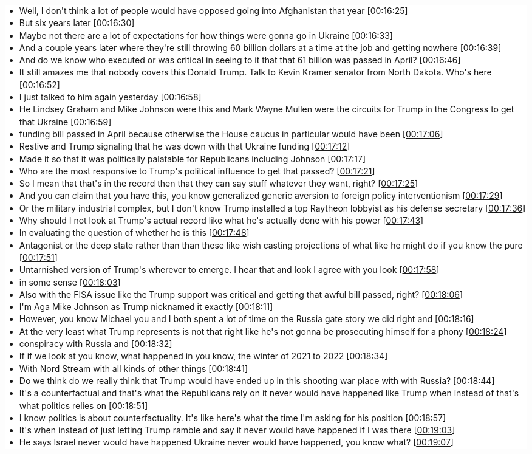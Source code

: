 *  Well, I don't think a lot of people would have opposed going into Afghanistan that year [[00:16:25](https://www.youtube.com/watch?v=O0UZtuoiwZw&t=985.0s)]
*  But six years later [[00:16:30](https://www.youtube.com/watch?v=O0UZtuoiwZw&t=990.36s)]
*  Maybe not there are a lot of expectations for how things were gonna go in Ukraine [[00:16:33](https://www.youtube.com/watch?v=O0UZtuoiwZw&t=993.6s)]
*  And a couple years later where they're still throwing 60 billion dollars at a time at the job and getting nowhere [[00:16:39](https://www.youtube.com/watch?v=O0UZtuoiwZw&t=999.56s)]
*  And do we know who executed or was critical in seeing to it that that 61 billion was passed in April? [[00:16:46](https://www.youtube.com/watch?v=O0UZtuoiwZw&t=1006.52s)]
*  It still amazes me that nobody covers this Donald Trump. Talk to Kevin Kramer senator from North Dakota. Who's here [[00:16:52](https://www.youtube.com/watch?v=O0UZtuoiwZw&t=1012.68s)]
*  I just talked to him again yesterday [[00:16:58](https://www.youtube.com/watch?v=O0UZtuoiwZw&t=1018.32s)]
*  He Lindsey Graham and Mike Johnson were this and Mark Wayne Mullen were the circuits for Trump in the Congress to get that Ukraine [[00:16:59](https://www.youtube.com/watch?v=O0UZtuoiwZw&t=1019.8000000000001s)]
*  funding bill passed in April because otherwise the House caucus in particular would have been [[00:17:06](https://www.youtube.com/watch?v=O0UZtuoiwZw&t=1026.68s)]
*  Restive and Trump signaling that he was down with that Ukraine funding [[00:17:12](https://www.youtube.com/watch?v=O0UZtuoiwZw&t=1032.76s)]
*  Made it so that it was politically palatable for Republicans including Johnson [[00:17:17](https://www.youtube.com/watch?v=O0UZtuoiwZw&t=1037.6000000000001s)]
*  Who are the most responsive to Trump's political influence to get that passed? [[00:17:21](https://www.youtube.com/watch?v=O0UZtuoiwZw&t=1041.28s)]
*  So I mean that that's in the record then that they can say stuff whatever they want, right? [[00:17:25](https://www.youtube.com/watch?v=O0UZtuoiwZw&t=1045.12s)]
*  And you can claim that you have this, you know generalized generic aversion to foreign policy interventionism [[00:17:29](https://www.youtube.com/watch?v=O0UZtuoiwZw&t=1049.9199999999998s)]
*  Or the military industrial complex, but I don't know Trump installed a top Raytheon lobbyist as his defense secretary [[00:17:36](https://www.youtube.com/watch?v=O0UZtuoiwZw&t=1056.8s)]
*  Why should I not look at Trump's actual record like what he's actually done with his power [[00:17:43](https://www.youtube.com/watch?v=O0UZtuoiwZw&t=1063.08s)]
*  In evaluating the question of whether he is this [[00:17:48](https://www.youtube.com/watch?v=O0UZtuoiwZw&t=1068.3999999999999s)]
*  Antagonist or the deep state rather than than these like wish casting projections of what like he might do if you know the pure [[00:17:51](https://www.youtube.com/watch?v=O0UZtuoiwZw&t=1071.2s)]
*  Untarnished version of Trump's wherever to emerge. I hear that and look I agree with you look [[00:17:58](https://www.youtube.com/watch?v=O0UZtuoiwZw&t=1078.2s)]
*  in some sense [[00:18:03](https://www.youtube.com/watch?v=O0UZtuoiwZw&t=1083.96s)]
*  Also with the FISA issue like the Trump support was critical and getting that awful bill passed, right? [[00:18:06](https://www.youtube.com/watch?v=O0UZtuoiwZw&t=1086.2s)]
*  I'm Aga Mike Johnson as Trump nicknamed it exactly [[00:18:11](https://www.youtube.com/watch?v=O0UZtuoiwZw&t=1091.8799999999999s)]
*  However, you know Michael you and I both spent a lot of time on the Russia gate story we did right and [[00:18:16](https://www.youtube.com/watch?v=O0UZtuoiwZw&t=1096.42s)]
*  At the very least what Trump represents is not that right like he's not gonna be prosecuting himself for a phony [[00:18:24](https://www.youtube.com/watch?v=O0UZtuoiwZw&t=1104.3400000000001s)]
*  conspiracy with Russia and [[00:18:32](https://www.youtube.com/watch?v=O0UZtuoiwZw&t=1112.3400000000001s)]
*  If if we look at you know, what happened in you know, the winter of 2021 to 2022 [[00:18:34](https://www.youtube.com/watch?v=O0UZtuoiwZw&t=1114.38s)]
*  With Nord Stream with all kinds of other things [[00:18:41](https://www.youtube.com/watch?v=O0UZtuoiwZw&t=1121.1000000000001s)]
*  Do we think do we really think that Trump would have ended up in this shooting war place with with Russia? [[00:18:44](https://www.youtube.com/watch?v=O0UZtuoiwZw&t=1124.38s)]
*  It's a counterfactual and that's what the Republicans rely on it never would have happened like Trump when instead of that's what politics relies on [[00:18:51](https://www.youtube.com/watch?v=O0UZtuoiwZw&t=1131.26s)]
*  I know politics is about counterfactuality. It's like here's what the time I'm asking for his position [[00:18:57](https://www.youtube.com/watch?v=O0UZtuoiwZw&t=1137.5800000000002s)]
*  It's when instead of just letting Trump ramble and say it never would have happened if I was there [[00:19:03](https://www.youtube.com/watch?v=O0UZtuoiwZw&t=1143.3400000000001s)]
*  He says Israel never would have happened Ukraine never would have happened, you know what? [[00:19:07](https://www.youtube.com/watch?v=O0UZtuoiwZw&t=1147.94s)]